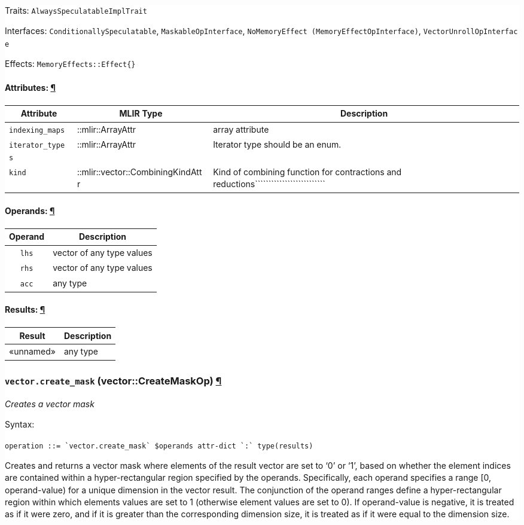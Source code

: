 ```mlir
```

Traits: `AlwaysSpeculatableImplTrait`

Interfaces: `ConditionallySpeculatable`, `MaskableOpInterface`, `NoMemoryEffect (MemoryEffectOpInterface)`, `VectorUnrollOpInterface`

Effects: `MemoryEffects::Effect{}`

#### Attributes: [¶](https://mlir.llvm.org/docs/Dialects/Vector/#attributes-1)

| Attribute        | MLIR Type                         | Description                                                  |
| ---------------- | --------------------------------- | ------------------------------------------------------------ |
| `indexing_maps`  | ::mlir::ArrayAttr                 | array attribute                                              |
| `iterator_types` | ::mlir::ArrayAttr                 | Iterator type should be an enum.                             |
| `kind`           | ::mlir::vector::CombiningKindAttr | Kind of combining function for contractions and reductions`````````````````````````` |

#### Operands: [¶](https://mlir.llvm.org/docs/Dialects/Vector/#operands-3)

| Operand | Description               |
| :-----: | ------------------------- |
|  `lhs`  | vector of any type values |
|  `rhs`  | vector of any type values |
|  `acc`  | any type                  |

#### Results: [¶](https://mlir.llvm.org/docs/Dialects/Vector/#results-4)

|  Result   | Description |
| :-------: | ----------- |
| «unnamed» | any type    |

### `vector.create_mask` (vector::CreateMaskOp) [¶](https://mlir.llvm.org/docs/Dialects/Vector/#vectorcreate_mask-vectorcreatemaskop)

*Creates a vector mask*

Syntax:

```
operation ::= `vector.create_mask` $operands attr-dict `:` type(results)
```

Creates and returns a vector mask where elements of the result vector are set to ‘0’ or ‘1’, based on whether the element indices are contained within a hyper-rectangular region specified by the operands. Specifically, each operand specifies a range [0, operand-value) for a unique dimension in the vector result. The conjunction of the operand ranges define a hyper-rectangular region within which elements values are set to 1 (otherwise element values are set to 0). If operand-value is negative, it is treated as if it were zero, and if it is greater than the corresponding dimension size, it is treated as if it were equal to the dimension size.
